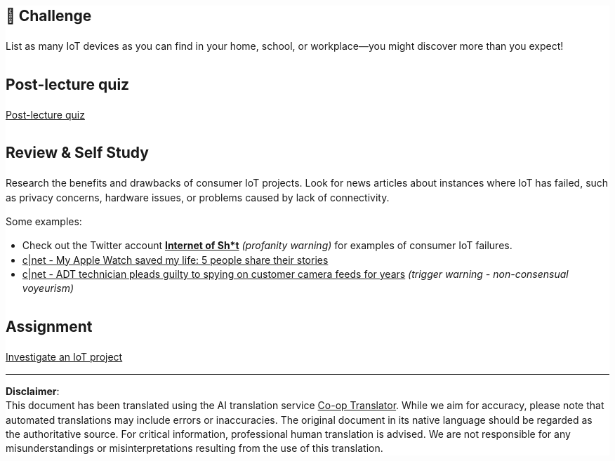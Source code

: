 
## 🚀 Challenge

List as many IoT devices as you can find in your home, school, or workplace—you might discover more than you expect!

## Post-lecture quiz

[Post-lecture quiz](https://black-meadow-040d15503.1.azurestaticapps.net/quiz/2)

## Review & Self Study

Research the benefits and drawbacks of consumer IoT projects. Look for news articles about instances where IoT has failed, such as privacy concerns, hardware issues, or problems caused by lack of connectivity.

Some examples:

* Check out the Twitter account **[Internet of Sh*t](https://twitter.com/internetofshit)** *(profanity warning)* for examples of consumer IoT failures.
* [c|net - My Apple Watch saved my life: 5 people share their stories](https://www.cnet.com/news/apple-watch-lifesaving-health-features-read-5-peoples-stories/)
* [c|net - ADT technician pleads guilty to spying on customer camera feeds for years](https://www.cnet.com/news/adt-home-security-technician-pleads-guilty-to-spying-on-customer-camera-feeds-for-years/) *(trigger warning - non-consensual voyeurism)*

## Assignment

[Investigate an IoT project](assignment.md)

---

**Disclaimer**:  
This document has been translated using the AI translation service [Co-op Translator](https://github.com/Azure/co-op-translator). While we aim for accuracy, please note that automated translations may include errors or inaccuracies. The original document in its native language should be regarded as the authoritative source. For critical information, professional human translation is advised. We are not responsible for any misunderstandings or misinterpretations resulting from the use of this translation.
